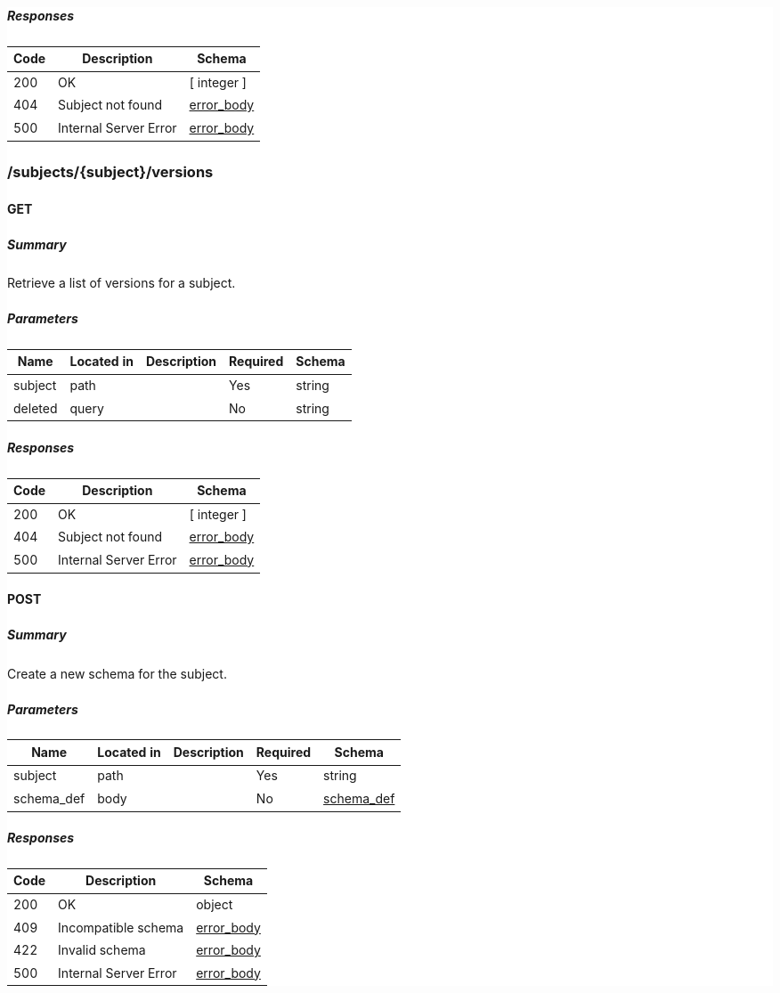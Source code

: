 ##### Responses

| Code | Description | Schema |
| ---- | ----------- | ------ |
| 200 | OK | [ integer ] |
| 404 | Subject not found | [error_body](#error_body) |
| 500 | Internal Server Error | [error_body](#error_body) |

### /subjects/{subject}/versions

#### GET
##### Summary

Retrieve a list of versions for a subject.

##### Parameters

| Name | Located in | Description | Required | Schema |
| ---- | ---------- | ----------- | -------- | ---- |
| subject | path |  | Yes | string |
| deleted | query |  | No | string |

##### Responses

| Code | Description | Schema |
| ---- | ----------- | ------ |
| 200 | OK | [ integer ] |
| 404 | Subject not found | [error_body](#error_body) |
| 500 | Internal Server Error | [error_body](#error_body) |

#### POST
##### Summary

Create a new schema for the subject.

##### Parameters

| Name | Located in | Description | Required | Schema |
| ---- | ---------- | ----------- | -------- | ---- |
| subject | path |  | Yes | string |
| schema_def | body |  | No | [schema_def](#schema_def) |

##### Responses

| Code | Description | Schema |
| ---- | ----------- | ------ |
| 200 | OK | object |
| 409 | Incompatible schema | [error_body](#error_body) |
| 422 | Invalid schema | [error_body](#error_body) |
| 500 | Internal Server Error | [error_body](#error_body) |
